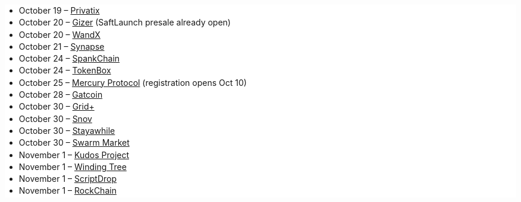 - October 19 – [Privatix](http://t.umblr.com/redirect?z=https%3A%2F%2Fprivatix.io&t=Yzg1MGQ1Y2RhZDkzNGE3NzM2NDY4NDc2ODgzNGYzODg1NmIwMjBmZSxyVm1XTkpWVQ%3D%3D&b=t%3ARqKlLBDa5AFqUBYwGpoSJQ&p=http%3A%2F%2Fwww.tokensalecalendar.com%2Fpost%2F165301068328%2Fupcoming-token-sale-start-dates-september-14&m=1)
- October 20 – [Gizer](http://t.umblr.com/redirect?z=https%3A%2F%2Ftokensale.gizer.io%2F&t=OWRjMDQzNjRmYmRmOGM0MjA5NDRlMjdjYzE4ZjgzOTcwZmJlOTQ2NixVN2FISXV1ZQ%3D%3D&b=t%3ARqKlLBDa5AFqUBYwGpoSJQ&p=http%3A%2F%2Fwww.tokensalecalendar.com%2Fpost%2F166066956183%2Fupcoming-token-sale-start-dates-october-5-rndr&m=1) (SaftLaunch presale already open)
- October 20 – [WandX](http://t.umblr.com/redirect?z=http%3A%2F%2Fwandx.co%2F&t=NjBjYTBkMmU3ZTJkMjU5MzllODY0OTk4YWY2NDAxMGM2ZjBjYTVkZSxyVm1XTkpWVQ%3D%3D&b=t%3ARqKlLBDa5AFqUBYwGpoSJQ&p=http%3A%2F%2Fwww.tokensalecalendar.com%2Fpost%2F165301068328%2Fupcoming-token-sale-start-dates-september-14&m=1)
- October 21 – [Synapse](http://t.umblr.com/redirect?z=https%3A%2F%2Fsynapsemarket.com%2F&t=YWE2MmFkNzE0NDE0Y2MxZjZmNDgwOGIyNDVkNDhmZDRiZjM4OGE1YyxVN2FISXV1ZQ%3D%3D&b=t%3ARqKlLBDa5AFqUBYwGpoSJQ&p=http%3A%2F%2Fwww.tokensalecalendar.com%2Fpost%2F166066956183%2Fupcoming-token-sale-start-dates-october-5-rndr&m=1)
- October 24 – [SpankChain](http://t.umblr.com/redirect?z=http%3A%2F%2Fspankchain.com%2F&t=ZDcwODBjNzI3YTkyMThmMThmZDBmYWI4YTQzZDM1NjdlOTcyNjI5NyxVN2FISXV1ZQ%3D%3D&b=t%3ARqKlLBDa5AFqUBYwGpoSJQ&p=http%3A%2F%2Fwww.tokensalecalendar.com%2Fpost%2F166066956183%2Fupcoming-token-sale-start-dates-october-5-rndr&m=1)
- October 24 – [TokenBox](http://t.umblr.com/redirect?z=https%3A%2F%2Ftokenbox.io%2F&t=OTdlZTRjMzUzMmEyMmVlM2RlYzNhYjgzNzczOGM0Y2E5MGY5ZGYyNCxVN2FISXV1ZQ%3D%3D&b=t%3ARqKlLBDa5AFqUBYwGpoSJQ&p=http%3A%2F%2Fwww.tokensalecalendar.com%2Fpost%2F166066956183%2Fupcoming-token-sale-start-dates-october-5-rndr&m=1)
- October 25 – [Mercury Protocol](http://t.umblr.com/redirect?z=https%3A%2F%2Fwww.mercuryprotocol.com%2F&t=MmM4ZmRhMWNkOThiN2IxODAzZGJlNjg4OTFiZTQ5NDk1YTg1MThlMyxVN2FISXV1ZQ%3D%3D&b=t%3ARqKlLBDa5AFqUBYwGpoSJQ&p=http%3A%2F%2Fwww.tokensalecalendar.com%2Fpost%2F166066956183%2Fupcoming-token-sale-start-dates-october-5-rndr&m=1) (registration opens Oct 10)
- October 28 – [Gatcoin](http://t.umblr.com/redirect?z=https%3A%2F%2Fwww.gatcoin.io&t=M2JiMDNkN2MyNWMwMWM4OTcwNDlkMDRlM2FhMDA3NDgwNDdhZWIwOSxVN2FISXV1ZQ%3D%3D&b=t%3ARqKlLBDa5AFqUBYwGpoSJQ&p=http%3A%2F%2Fwww.tokensalecalendar.com%2Fpost%2F166066956183%2Fupcoming-token-sale-start-dates-october-5-rndr&m=1)
- October 30 – [Grid+](http://t.umblr.com/redirect?z=https%3A%2F%2Fgridplus.io%2F&t=Y2Q4MGQwZDJkMzY1ZDM4ZGUxZGY1Y2YxYmI1OWIyMzA4ZWQyNjI5NyxyVm1XTkpWVQ%3D%3D&b=t%3ARqKlLBDa5AFqUBYwGpoSJQ&p=http%3A%2F%2Fwww.tokensalecalendar.com%2Fpost%2F165301068328%2Fupcoming-token-sale-start-dates-september-14&m=1)
- October 30 – [Snov](http://t.umblr.com/redirect?z=https%3A%2F%2Ftokensale.snov.io%2F&t=NzEwZDk0NGJhNDZjZjgzZWQzMDNhNzkzNGJhODNhZjdjYTZlZjQyMSxyVm1XTkpWVQ%3D%3D&b=t%3ARqKlLBDa5AFqUBYwGpoSJQ&p=http%3A%2F%2Fwww.tokensalecalendar.com%2Fpost%2F165301068328%2Fupcoming-token-sale-start-dates-september-14&m=1)
- October 30 – [Stayawhile](http://t.umblr.com/redirect?z=https%3A%2F%2Fstayawhile.com%2F&t=YTE4ZDBiMDMxYWEyYjNlZGMzYWEwZDNjNGQ1Y2NkODY4NWRhMzkyMCxVN2FISXV1ZQ%3D%3D&b=t%3ARqKlLBDa5AFqUBYwGpoSJQ&p=http%3A%2F%2Fwww.tokensalecalendar.com%2Fpost%2F166066956183%2Fupcoming-token-sale-start-dates-october-5-rndr&m=1)
- October 30 – [Swarm Market](http://t.umblr.com/redirect?z=https%3A%2F%2Fswarm.market&t=ZDk5ODc1YTIyZTBkYWUwNmJjNzUxOWI1MTBhYjMxZmZhNmQ4N2E2YyxVN2FISXV1ZQ%3D%3D&b=t%3ARqKlLBDa5AFqUBYwGpoSJQ&p=http%3A%2F%2Fwww.tokensalecalendar.com%2Fpost%2F166066956183%2Fupcoming-token-sale-start-dates-october-5-rndr&m=1)
- November 1 – [Kudos Project](http://t.umblr.com/redirect?z=https%3A%2F%2Fkudosproject.com%2F&t=ZGQzMGU1NjRiYjI0ZDBjZmU0MjllZGM3MWVhNjVlMGQ1ZTI4ZDhjMSxVN2FISXV1ZQ%3D%3D&b=t%3ARqKlLBDa5AFqUBYwGpoSJQ&p=http%3A%2F%2Fwww.tokensalecalendar.com%2Fpost%2F166066956183%2Fupcoming-token-sale-start-dates-october-5-rndr&m=1)
- November 1 – [Winding Tree](http://t.umblr.com/redirect?z=https%3A%2F%2Fwindingtree.com%2F&t=ZGY2YzI2OTY0YmZiYThkYWRmODlmMGIxYjNiOTliN2JjODkwNWViOSxyVm1XTkpWVQ%3D%3D&b=t%3ARqKlLBDa5AFqUBYwGpoSJQ&p=http%3A%2F%2Fwww.tokensalecalendar.com%2Fpost%2F165301068328%2Fupcoming-token-sale-start-dates-september-14&m=1)
- November 1 – [ScriptDrop](http://t.umblr.com/redirect?z=https%3A%2F%2Fwww.scriptdrop.io%2F&t=YzA3ZGQ3OGNiNWI0NjMxMzMyODc4OTYwMDM5MmQ2MDk5Y2QwZDk2YSxyVm1XTkpWVQ%3D%3D&b=t%3ARqKlLBDa5AFqUBYwGpoSJQ&p=http%3A%2F%2Fwww.tokensalecalendar.com%2Fpost%2F165301068328%2Fupcoming-token-sale-start-dates-september-14&m=1)
- November 1 – [RockChain](http://t.umblr.com/redirect?z=https%3A%2F%2Fwww.rockchain.org%2F&t=ZmIyODkzNTgwNWI4MTVlZDFhMjc4ZThjNmRlMWEyNzIwNjM4OGZmNSxVN2FISXV1ZQ%3D%3D&b=t%3ARqKlLBDa5AFqUBYwGpoSJQ&p=http%3A%2F%2Fwww.tokensalecalendar.com%2Fpost%2F166066956183%2Fupcoming-token-sale-start-dates-october-5-rndr&m=1)